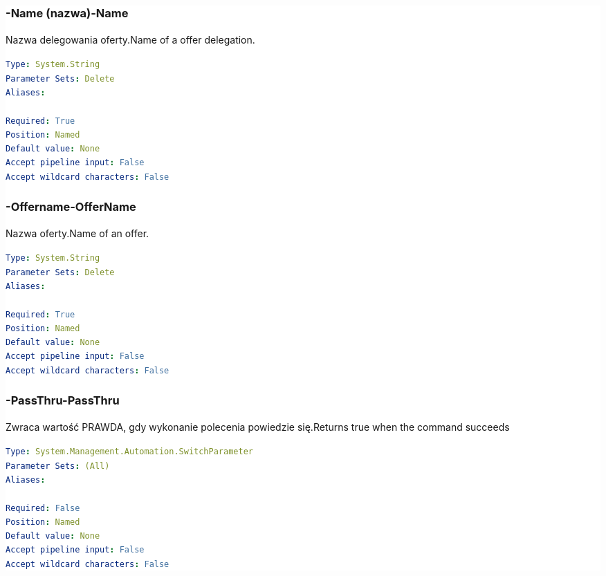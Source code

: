 ### <span data-ttu-id="332f3-117">-Name (nazwa)</span><span class="sxs-lookup"><span data-stu-id="332f3-117">-Name</span></span>
<span data-ttu-id="332f3-118">Nazwa delegowania oferty.</span><span class="sxs-lookup"><span data-stu-id="332f3-118">Name of a offer delegation.</span></span>

```yaml
Type: System.String
Parameter Sets: Delete
Aliases:

Required: True
Position: Named
Default value: None
Accept pipeline input: False
Accept wildcard characters: False

```

### <span data-ttu-id="332f3-119">-Offername</span><span class="sxs-lookup"><span data-stu-id="332f3-119">-OfferName</span></span>
<span data-ttu-id="332f3-120">Nazwa oferty.</span><span class="sxs-lookup"><span data-stu-id="332f3-120">Name of an offer.</span></span>

```yaml
Type: System.String
Parameter Sets: Delete
Aliases:

Required: True
Position: Named
Default value: None
Accept pipeline input: False
Accept wildcard characters: False

```

### <span data-ttu-id="332f3-121">-PassThru</span><span class="sxs-lookup"><span data-stu-id="332f3-121">-PassThru</span></span>
<span data-ttu-id="332f3-122">Zwraca wartość PRAWDA, gdy wykonanie polecenia powiedzie się.</span><span class="sxs-lookup"><span data-stu-id="332f3-122">Returns true when the command succeeds</span></span>

```yaml
Type: System.Management.Automation.SwitchParameter
Parameter Sets: (All)
Aliases:

Required: False
Position: Named
Default value: None
Accept pipeline input: False
Accept wildcard characters: False

```
